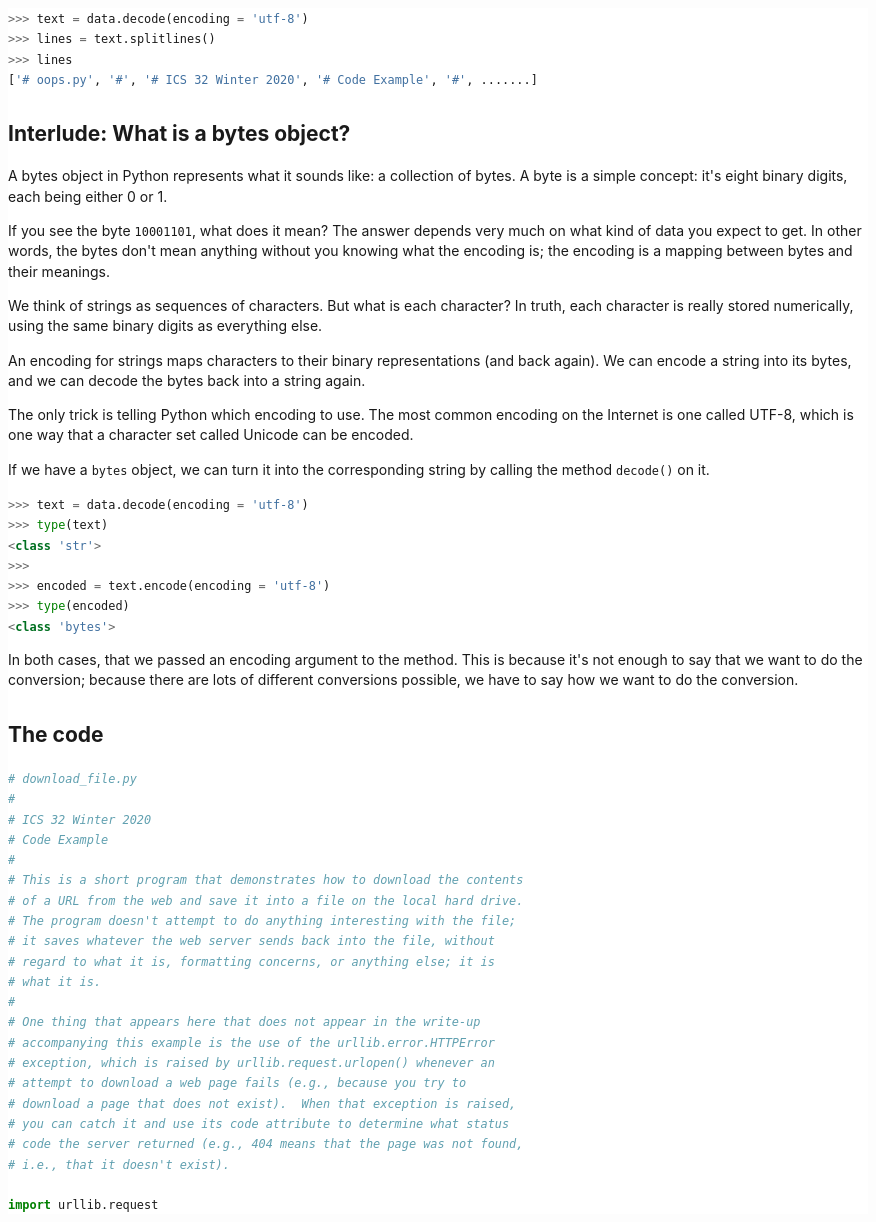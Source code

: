 ```Python
>>> text = data.decode(encoding = 'utf-8')  
>>> lines = text.splitlines()  
>>> lines  
['# oops.py', '#', '# ICS 32 Winter 2020', '# Code Example', '#', .......]
```

## Interlude: What is a bytes object?

A bytes object in Python represents what it sounds like: a collection of bytes. A byte is a simple concept: it's eight binary digits, each being either 0 or 1.

If you see the byte `10001101`, what does it mean? The answer depends very much on what kind of data you expect to get. In other words, the bytes don't mean anything without you knowing what the encoding is; the encoding is a mapping between bytes and their meanings.

We think of strings as sequences of characters. But what is each character? In truth, each character is really stored numerically, using the same binary digits as everything else.

An encoding for strings maps characters to their binary representations (and back again). We can encode a string into its bytes, and we can decode the bytes back into a string again.

The only trick is telling Python which encoding to use. The most common encoding on the Internet is one called UTF-8, which is one way that a character set called Unicode can be encoded.

If we have a `bytes` object, we can turn it into the corresponding string by calling the method `decode()` on it.

```Python
>>> text = data.decode(encoding = 'utf-8')  
>>> type(text)  
<class 'str'>
>>>
>>> encoded = text.encode(encoding = 'utf-8')  
>>> type(encoded)  
<class 'bytes'>
```

In both cases, that we passed an encoding argument to the method. This is because it's not enough to say that we want to do the conversion; because there are lots of different conversions possible, we have to say how we want to do the conversion.

## The code

```Python
# download_file.py
#
# ICS 32 Winter 2020
# Code Example
#
# This is a short program that demonstrates how to download the contents
# of a URL from the web and save it into a file on the local hard drive.
# The program doesn't attempt to do anything interesting with the file;
# it saves whatever the web server sends back into the file, without
# regard to what it is, formatting concerns, or anything else; it is
# what it is.
#
# One thing that appears here that does not appear in the write-up
# accompanying this example is the use of the urllib.error.HTTPError
# exception, which is raised by urllib.request.urlopen() whenever an
# attempt to download a web page fails (e.g., because you try to
# download a page that does not exist).  When that exception is raised,
# you can catch it and use its code attribute to determine what status
# code the server returned (e.g., 404 means that the page was not found,
# i.e., that it doesn't exist).

import urllib.request
```